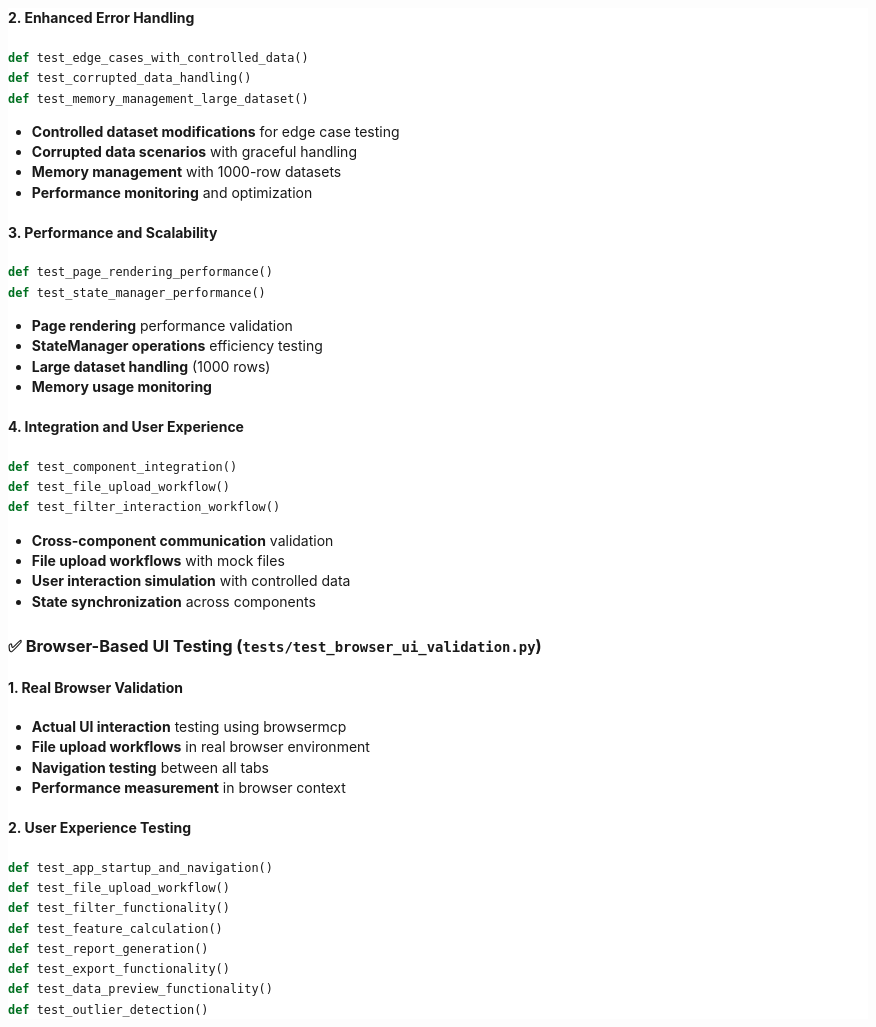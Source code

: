 #### **2. Enhanced Error Handling**
```python
def test_edge_cases_with_controlled_data()
def test_corrupted_data_handling()
def test_memory_management_large_dataset()
```
- **Controlled dataset modifications** for edge case testing
- **Corrupted data scenarios** with graceful handling
- **Memory management** with 1000-row datasets
- **Performance monitoring** and optimization

#### **3. Performance and Scalability**
```python
def test_page_rendering_performance()
def test_state_manager_performance()
```
- **Page rendering** performance validation
- **StateManager operations** efficiency testing
- **Large dataset handling** (1000 rows)
- **Memory usage monitoring**

#### **4. Integration and User Experience**
```python
def test_component_integration()
def test_file_upload_workflow()
def test_filter_interaction_workflow()
```
- **Cross-component communication** validation
- **File upload workflows** with mock files
- **User interaction simulation** with controlled data
- **State synchronization** across components

### ✅ **Browser-Based UI Testing (`tests/test_browser_ui_validation.py`)**

#### **1. Real Browser Validation**
- **Actual UI interaction** testing using browsermcp
- **File upload workflows** in real browser environment
- **Navigation testing** between all tabs
- **Performance measurement** in browser context

#### **2. User Experience Testing**
```python
def test_app_startup_and_navigation()
def test_file_upload_workflow()
def test_filter_functionality()
def test_feature_calculation()
def test_report_generation()
def test_export_functionality()
def test_data_preview_functionality()
def test_outlier_detection()
```
